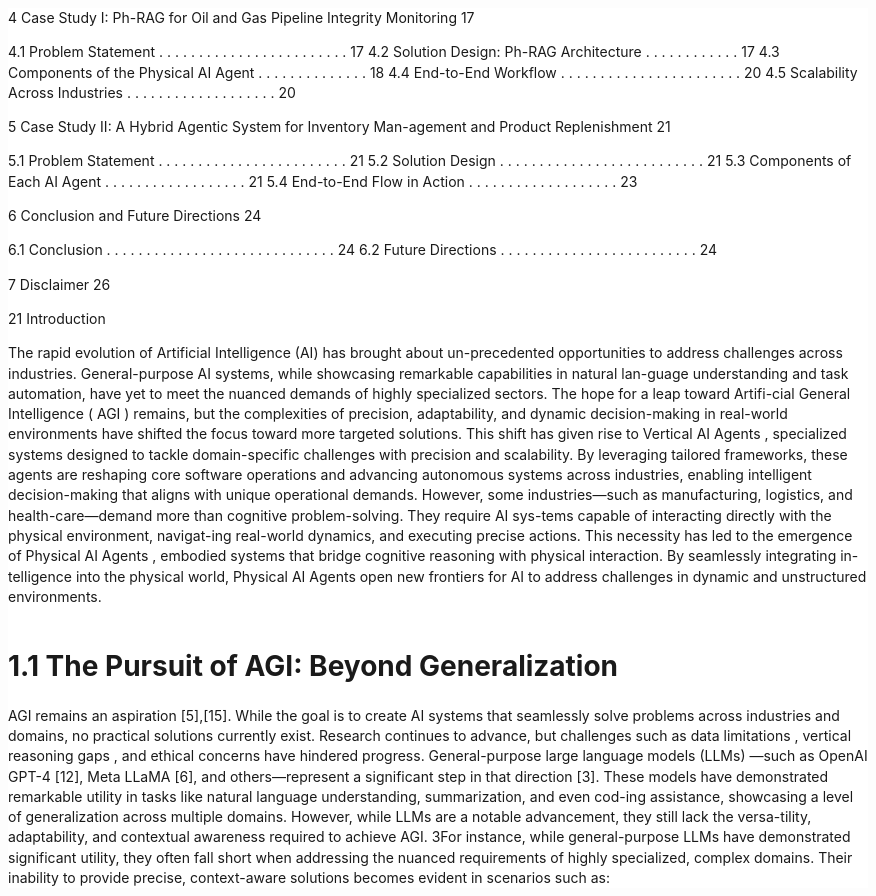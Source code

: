 4 Case Study I: Ph-RAG for Oil and Gas Pipeline Integrity Monitoring 17 

4.1 Problem Statement . . . . . . . . . . . . . . . . . . . . . . . . 17 4.2 Solution Design: Ph-RAG Architecture . . . . . . . . . . . . 17 4.3 Components of the Physical AI Agent . . . . . . . . . . . . . . 18 4.4 End-to-End Workflow . . . . . . . . . . . . . . . . . . . . . . . 20 4.5 Scalability Across Industries . . . . . . . . . . . . . . . . . . . 20 

5 Case Study II: A Hybrid Agentic System for Inventory Man-agement and Product Replenishment 21 

5.1 Problem Statement . . . . . . . . . . . . . . . . . . . . . . . . 21 5.2 Solution Design . . . . . . . . . . . . . . . . . . . . . . . . . . 21 5.3 Components of Each AI Agent . . . . . . . . . . . . . . . . . . 21 5.4 End-to-End Flow in Action . . . . . . . . . . . . . . . . . . . 23 

6 Conclusion and Future Directions 24 

6.1 Conclusion . . . . . . . . . . . . . . . . . . . . . . . . . . . . . 24 6.2 Future Directions . . . . . . . . . . . . . . . . . . . . . . . . . 24 

7 Disclaimer 26 

21 Introduction 

The rapid evolution of Artificial Intelligence (AI) has brought about un-precedented opportunities to address challenges across industries. General-purpose AI systems, while showcasing remarkable capabilities in natural lan-guage understanding and task automation, have yet to meet the nuanced demands of highly specialized sectors. The hope for a leap toward Artifi-cial General Intelligence ( AGI ) remains, but the complexities of precision, adaptability, and dynamic decision-making in real-world environments have shifted the focus toward more targeted solutions. This shift has given rise to Vertical AI Agents , specialized systems designed to tackle domain-specific challenges with precision and scalability. By leveraging tailored frameworks, these agents are reshaping core software operations and advancing autonomous systems across industries, enabling intelligent decision-making that aligns with unique operational demands. However, some industries—such as manufacturing, logistics, and health-care—demand more than cognitive problem-solving. They require AI sys-tems capable of interacting directly with the physical environment, navigat-ing real-world dynamics, and executing precise actions. This necessity has led to the emergence of Physical AI Agents , embodied systems that bridge cognitive reasoning with physical interaction. By seamlessly integrating in-telligence into the physical world, Physical AI Agents open new frontiers for AI to address challenges in dynamic and unstructured environments. 

# 1.1 The Pursuit of AGI: Beyond Generalization 

AGI remains an aspiration [5],[15]. While the goal is to create AI systems that seamlessly solve problems across industries and domains, no practical solutions currently exist. Research continues to advance, but challenges such as data limitations , vertical reasoning gaps , and ethical concerns have hindered progress. General-purpose large language models (LLMs) —such as OpenAI GPT-4 [12], Meta LLaMA [6], and others—represent a significant step in that direction [3]. These models have demonstrated remarkable utility in tasks like natural language understanding, summarization, and even cod-ing assistance, showcasing a level of generalization across multiple domains. However, while LLMs are a notable advancement, they still lack the versa-tility, adaptability, and contextual awareness required to achieve AGI. 3For instance, while general-purpose LLMs have demonstrated significant utility, they often fall short when addressing the nuanced requirements of highly specialized, complex domains. Their inability to provide precise, context-aware solutions becomes evident in scenarios such as: 
